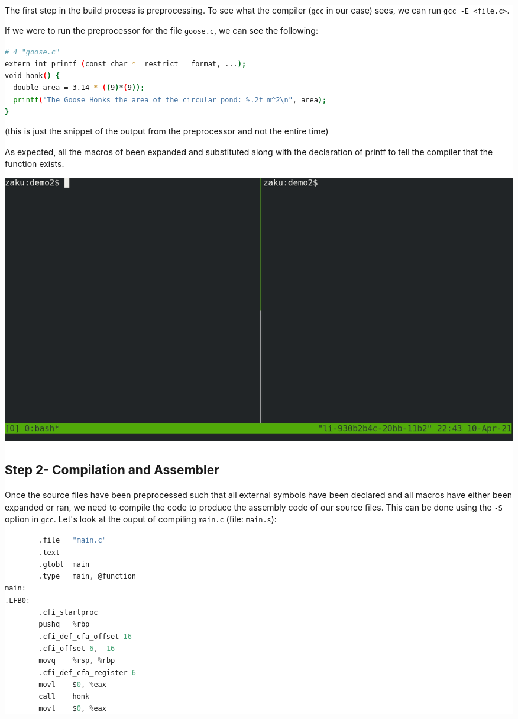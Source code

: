 The first step in the build process is preprocessing. To see what the compiler (`gcc` in our case) sees, we can run `gcc -E <file.c>`. 

If we were to run the preprocessor for the file `goose.c`, we can see the following:

```bash
# 4 "goose.c"
extern int printf (const char *__restrict __format, ...);
void honk() {
  double area = 3.14 * ((9)*(9));
  printf("The Goose Honks the area of the circular pond: %.2f m^2\n", area);
}
```

(this is just the snippet of the output from the preprocessor and not the entire time)

As expected, all the macros of been expanded and substituted along with the declaration of printf to tell the compiler that the function exists.

<img src = "https://raw.githubusercontent.com/zakuArbor/blog/master/assets/programming/builds/preprocessor_demo.gif" alt = "a gif demoing running the preprocessor"/>

## Step 2- Compilation and Assembler

Once the source files have been preprocessed such that all external symbols have been declared and all macros have either been expanded or ran, we need to compile the code to produce the assembly code of our source files. This can be done using the `-S` option in `gcc`. Let's look at the ouput of compiling `main.c` (file: `main.s`):

```c
        .file   "main.c"
        .text
        .globl  main
        .type   main, @function
main:
.LFB0:
        .cfi_startproc
        pushq   %rbp
        .cfi_def_cfa_offset 16
        .cfi_offset 6, -16
        movq    %rsp, %rbp
        .cfi_def_cfa_register 6
        movl    $0, %eax
        call    honk
        movl    $0, %eax
```